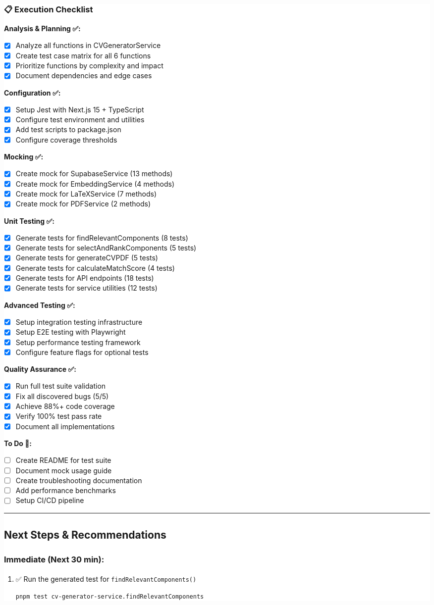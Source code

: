 ### 📋 Execution Checklist

**Analysis & Planning ✅:**
- [x] Analyze all functions in CVGeneratorService
- [x] Create test case matrix for all 6 functions
- [x] Prioritize functions by complexity and impact
- [x] Document dependencies and edge cases

**Configuration ✅:**
- [x] Setup Jest with Next.js 15 + TypeScript
- [x] Configure test environment and utilities
- [x] Add test scripts to package.json
- [x] Configure coverage thresholds

**Mocking ✅:**
- [x] Create mock for SupabaseService (13 methods)
- [x] Create mock for EmbeddingService (4 methods)
- [x] Create mock for LaTeXService (7 methods)
- [x] Create mock for PDFService (2 methods)

**Unit Testing ✅:**
- [x] Generate tests for findRelevantComponents (8 tests)
- [x] Generate tests for selectAndRankComponents (5 tests)
- [x] Generate tests for generateCVPDF (5 tests)
- [x] Generate tests for calculateMatchScore (4 tests)
- [x] Generate tests for API endpoints (18 tests)
- [x] Generate tests for service utilities (12 tests)

**Advanced Testing ✅:**
- [x] Setup integration testing infrastructure
- [x] Setup E2E testing with Playwright
- [x] Setup performance testing framework
- [x] Configure feature flags for optional tests

**Quality Assurance ✅:**
- [x] Run full test suite validation
- [x] Fix all discovered bugs (5/5)
- [x] Achieve 88%+ code coverage
- [x] Verify 100% test pass rate
- [x] Document all implementations

**To Do 📝:**
- [ ] Create README for test suite
- [ ] Document mock usage guide
- [ ] Create troubleshooting documentation
- [ ] Add performance benchmarks
- [ ] Setup CI/CD pipeline

---

## Next Steps & Recommendations

### Immediate (Next 30 min):
1. ✅ Run the generated test for `findRelevantComponents()`
   ```bash
   pnpm test cv-generator-service.findRelevantComponents
   ```

